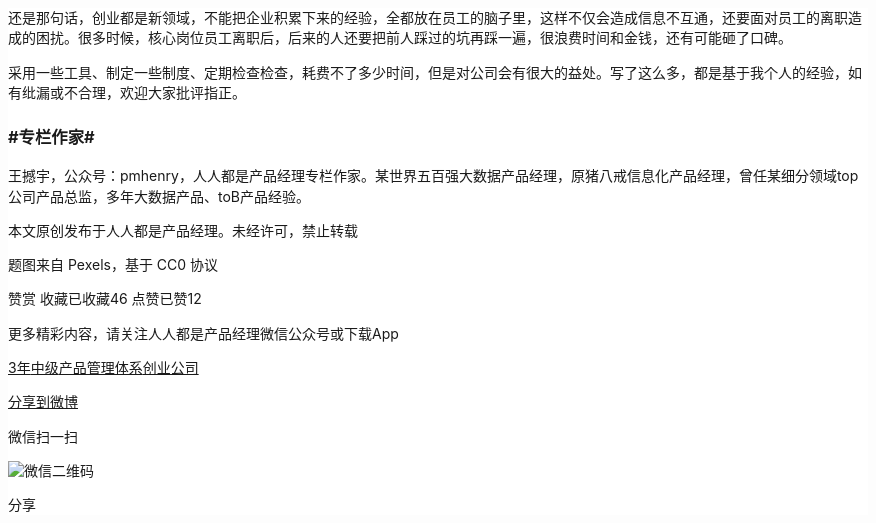 还是那句话，创业都是新领域，不能把企业积累下来的经验，全都放在员工的脑子里，这样不仅会造成信息不互通，还要面对员工的离职造成的困扰。很多时候，核心岗位员工离职后，后来的人还要把前人踩过的坑再踩一遍，很浪费时间和金钱，还有可能砸了口碑。

采用一些工具、制定一些制度、定期检查检查，耗费不了多少时间，但是对公司会有很大的益处。写了这么多，都是基于我个人的经验，如有纰漏或不合理，欢迎大家批评指正。

### #专栏作家#

王撼宇，公众号：pmhenry，人人都是产品经理专栏作家。某世界五百强大数据产品经理，原猪八戒信息化产品经理，曾任某细分领域top公司产品总监，多年大数据产品、toB产品经验。

本文原创发布于人人都是产品经理。未经许可，禁止转载

题图来自 Pexels，基于 CC0 协议

赞赏 收藏已收藏46 点赞已赞12

更多精彩内容，请关注人人都是产品经理微信公众号或下载App

[3年](https://www.woshipm.com/tag/3%e5%b9%b4)[中级](https://www.woshipm.com/tag/%e4%b8%ad%e7%ba%a7)[产品管理体系](https://www.woshipm.com/tag/%e4%ba%a7%e5%93%81%e7%ae%a1%e7%90%86%e4%bd%93%e7%b3%bb)[创业公司](https://www.woshipm.com/tag/%e5%88%9b%e4%b8%9a%e5%85%ac%e5%8f%b8)

[分享到微博](https://service.weibo.com/share/share.php?appkey=2775287854&title=万字长文：深度解析创业公司如何打造产品管理体系&url=https://www.woshipm.com/chuangye/4429264.html&pic=https://image.woshipm.com/wp-files/2021/03/V80CNCHhM8bknDMPsdAC.jpg)

微信扫一扫

![微信二维码](https://api.pwmqr.com/qrcode/create/?url=https://www.woshipm.com/chuangye/4429264.html)

分享